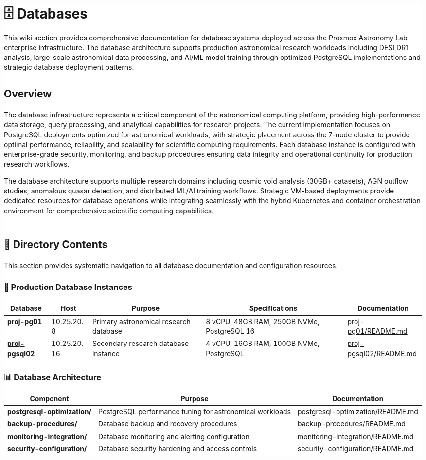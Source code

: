 # 🗄️ **Databases**

This wiki section provides comprehensive documentation for database systems deployed across the Proxmox Astronomy Lab enterprise infrastructure. The database architecture supports production astronomical research workloads including DESI DR1 analysis, large-scale astronomical data processing, and AI/ML model training through optimized PostgreSQL implementations and strategic database deployment patterns.

## **Overview**

The database infrastructure represents a critical component of the astronomical computing platform, providing high-performance data storage, query processing, and analytical capabilities for research projects. The current implementation focuses on PostgreSQL deployments optimized for astronomical workloads, with strategic placement across the 7-node cluster to provide optimal performance, reliability, and scalability for scientific computing requirements. Each database instance is configured with enterprise-grade security, monitoring, and backup procedures ensuring data integrity and operational continuity for production research workflows.

The database architecture supports multiple research domains including cosmic void analysis (30GB+ datasets), AGN outflow studies, anomalous quasar detection, and distributed ML/AI training workflows. Strategic VM-based deployments provide dedicated resources for database operations while integrating seamlessly with the hybrid Kubernetes and container orchestration environment for comprehensive scientific computing capabilities.

---

## **📂 Directory Contents**

This section provides systematic navigation to all database documentation and configuration resources.

### **🏢 Production Database Instances**

| **Database** | **Host** | **Purpose** | **Specifications** | **Documentation** |
|--------------|----------|-------------|-------------------|-------------------|
| **[proj-pg01](proj-pg01/)** | 10.25.20.8 | Primary astronomical research database | 8 vCPU, 48GB RAM, 250GB NVMe, PostgreSQL 16 | [proj-pg01/README.md](proj-pg01/README.md) |
| **[proj-pgsql02](proj-pgsql02/)** | 10.25.20.16 | Secondary research database instance | 4 vCPU, 16GB RAM, 100GB NVMe, PostgreSQL | [proj-pgsql02/README.md](proj-pgsql02/README.md) |

### **📊 Database Architecture**

| **Component** | **Purpose** | **Documentation** |
|---------------|-------------|-------------------|
| **[postgresql-optimization/](postgresql-optimization/)** | PostgreSQL performance tuning for astronomical workloads | [postgresql-optimization/README.md](postgresql-optimization/README.md) |
| **[backup-procedures/](backup-procedures/)** | Database backup and recovery procedures | [backup-procedures/README.md](backup-procedures/README.md) |
| **[monitoring-integration/](monitoring-integration/)** | Database monitoring and alerting configuration | [monitoring-integration/README.md](monitoring-integration/README.md) |
| **[security-configuration/](security-configuration/)** | Database security hardening and access controls | [security-configuration/README.md](security-configuration/README.md) |
